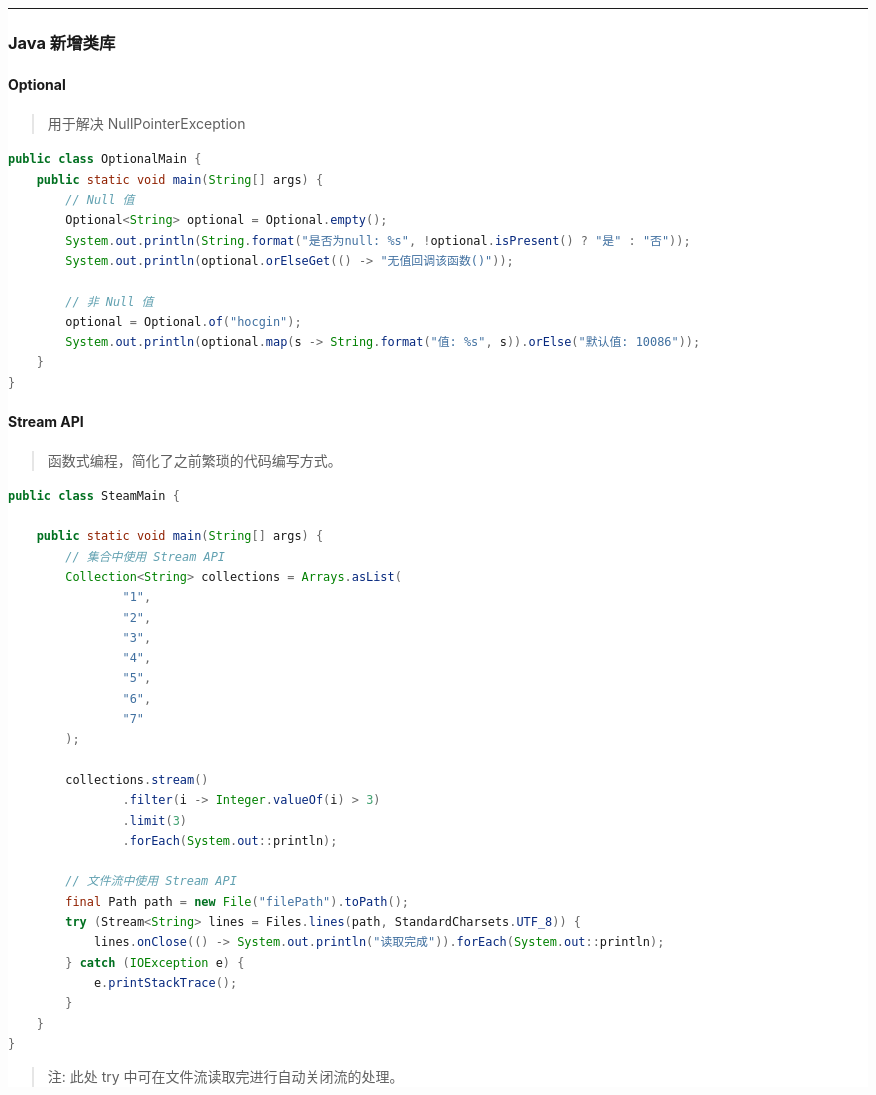 ```java
```
------

### Java 新增类库
#### Optional
> 用于解决 NullPointerException 
```java
public class OptionalMain {
	public static void main(String[] args) {
        // Null 值
		Optional<String> optional = Optional.empty();
		System.out.println(String.format("是否为null: %s", !optional.isPresent() ? "是" : "否"));
		System.out.println(optional.orElseGet(() -> "无值回调该函数()"));

        // 非 Null 值
		optional = Optional.of("hocgin");
		System.out.println(optional.map(s -> String.format("值: %s", s)).orElse("默认值: 10086"));
	}
}
```

#### Stream API
> 函数式编程，简化了之前繁琐的代码编写方式。
```java
public class SteamMain {
	
	public static void main(String[] args) {
		// 集合中使用 Stream API
		Collection<String> collections = Arrays.asList(
				"1",
				"2",
				"3",
				"4",
				"5",
				"6",
				"7"
		);
		
		collections.stream()
				.filter(i -> Integer.valueOf(i) > 3)
				.limit(3)
				.forEach(System.out::println);
		
		// 文件流中使用 Stream API
		final Path path = new File("filePath").toPath();
		try (Stream<String> lines = Files.lines(path, StandardCharsets.UTF_8)) {
			lines.onClose(() -> System.out.println("读取完成")).forEach(System.out::println);
		} catch (IOException e) {
			e.printStackTrace();
		}
	}
}
```
> 注: 此处 try 中可在文件流读取完进行自动关闭流的处理。
